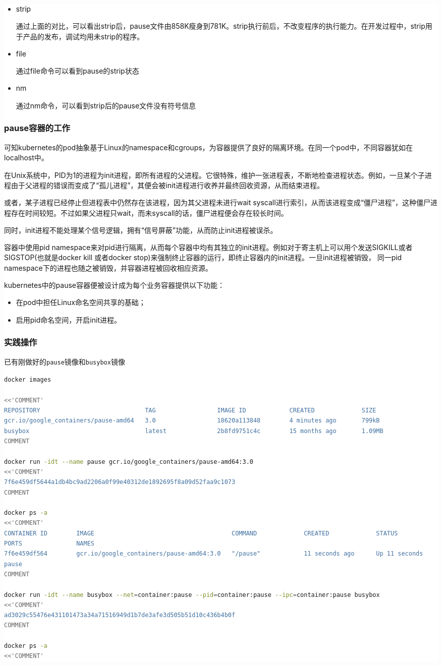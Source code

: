 - strip

    通过上面的对比，可以看出strip后，pause文件由858K瘦身到781K。strip执行前后，不改变程序的执行能力。在开发过程中，strip用于产品的发布，调试均用未strip的程序。

- file

    通过file命令可以看到pause的strip状态

- nm

    通过nm命令，可以看到strip后的pause文件没有符号信息

### pause容器的工作

可知kubernetes的pod抽象基于Linux的namespace和cgroups，为容器提供了良好的隔离环境。在同一个pod中，不同容器犹如在localhost中。

在Unix系统中，PID为1的进程为init进程，即所有进程的父进程。它很特殊，维护一张进程表，不断地检查进程状态。例如，一旦某个子进程由于父进程的错误而变成了“孤儿进程”，其便会被init进程进行收养并最终回收资源，从而结束进程。

或者，某子进程已经停止但进程表中仍然存在该进程，因为其父进程未进行wait syscall进行索引，从而该进程变成“僵尸进程”，这种僵尸进程存在时间较短。不过如果父进程只wait，而未syscall的话，僵尸进程便会存在较长时间。 

同时，init进程不能处理某个信号逻辑，拥有“信号屏蔽”功能，从而防止init进程被误杀。

容器中使用pid namespace来对pid进行隔离，从而每个容器中均有其独立的init进程。例如对于寄主机上可以用个发送SIGKILL或者SIGSTOP(也就是docker kill 或者docker stop)来强制终止容器的运行，即终止容器内的init进程。一旦init进程被销毁， 同一pid namespace下的进程也随之被销毁，并容器进程被回收相应资源。

kubernetes中的pause容器便被设计成为每个业务容器提供以下功能：

- 在pod中担任Linux命名空间共享的基础； 

- 启用pid命名空间，开启init进程。

### 实践操作

已有刚做好的`pause`镜像和`busybox`镜像

``` sh
docker images

<<'COMMENT'
REPOSITORY                             TAG                 IMAGE ID            CREATED             SIZE
gcr.io/google_containers/pause-amd64   3.0                 18620a113848        4 minutes ago       799kB
busybox                                latest              2b8fd9751c4c        15 months ago       1.09MB
COMMENT

docker run -idt --name pause gcr.io/google_containers/pause-amd64:3.0
<<'COMMENT'
7f6e459df5644a1db4bc9ad2206a0f99e40312de1892695f8a09d52faa9c1073
COMMENT

docker ps -a
<<'COMMENT'
CONTAINER ID        IMAGE                                      COMMAND             CREATED             STATUS              PORTS               NAMES
7f6e459df564        gcr.io/google_containers/pause-amd64:3.0   "/pause"            11 seconds ago      Up 11 seconds                           pause
COMMENT

docker run -idt --name busybox --net=container:pause --pid=container:pause --ipc=container:pause busybox
<<'COMMENT'
ad3029c55476e431101473a34a71516949d1b7de3afe3d505b51d10c436b4b0f
COMMENT

docker ps -a
<<'COMMENT'
```